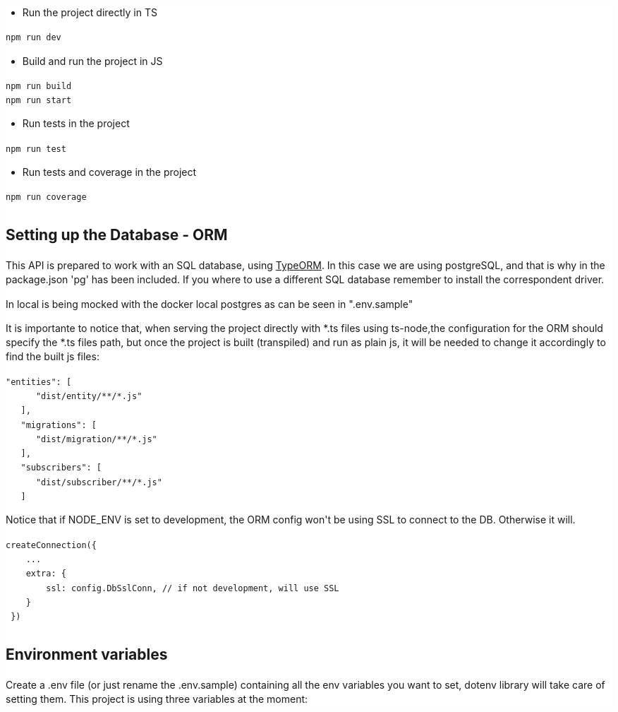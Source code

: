 - Run the project directly in TS
```
npm run dev
```

- Build and run the project in JS
```
npm run build
npm run start
```

- Run tests in the project
```
npm run test
```
- Run tests and coverage in the project
```
npm run coverage
```

## Setting up the Database - ORM
This API is prepared to work with an SQL database, using [TypeORM](https://github.com/typeorm/typeorm). In this case we are using postgreSQL, and that is why in the package.json 'pg' has been included. If you where to use a different SQL database remember to install the correspondent driver.

In local is being mocked with the docker local postgres as can be seen in ".env.sample"

It is importante to notice that, when serving the project directly with *.ts files using ts-node,the configuration for the ORM should specify the *.ts files path, but once the project is built (transpiled) and run as plain js, it will be needed to change it accordingly to find the built js files:

```
"entities": [
      "dist/entity/**/*.js"
   ],
   "migrations": [
      "dist/migration/**/*.js"
   ],
   "subscribers": [
      "dist/subscriber/**/*.js"
   ]
```

Notice that if NODE_ENV is set to development, the ORM config won't be using SSL to connect to the DB. Otherwise it will.

```
createConnection({
    ...
    extra: {
        ssl: config.DbSslConn, // if not development, will use SSL
    }
 })
```

## Environment variables
Create a .env file (or just rename the .env.sample) containing all the env variables you want to set, dotenv library will take care of setting them. This project is using three variables at the moment:
